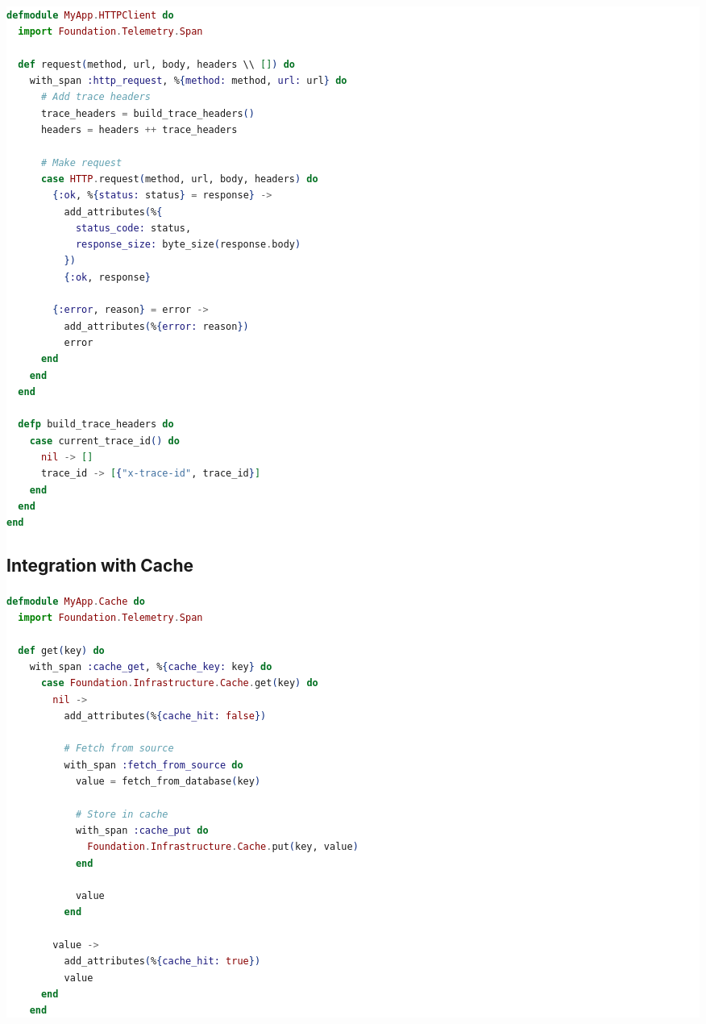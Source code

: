 ```elixir
defmodule MyApp.HTTPClient do
  import Foundation.Telemetry.Span
  
  def request(method, url, body, headers \\ []) do
    with_span :http_request, %{method: method, url: url} do
      # Add trace headers
      trace_headers = build_trace_headers()
      headers = headers ++ trace_headers
      
      # Make request
      case HTTP.request(method, url, body, headers) do
        {:ok, %{status: status} = response} ->
          add_attributes(%{
            status_code: status,
            response_size: byte_size(response.body)
          })
          {:ok, response}
          
        {:error, reason} = error ->
          add_attributes(%{error: reason})
          error
      end
    end
  end
  
  defp build_trace_headers do
    case current_trace_id() do
      nil -> []
      trace_id -> [{"x-trace-id", trace_id}]
    end
  end
end
```

## Integration with Cache

```elixir
defmodule MyApp.Cache do
  import Foundation.Telemetry.Span
  
  def get(key) do
    with_span :cache_get, %{cache_key: key} do
      case Foundation.Infrastructure.Cache.get(key) do
        nil ->
          add_attributes(%{cache_hit: false})
          
          # Fetch from source
          with_span :fetch_from_source do
            value = fetch_from_database(key)
            
            # Store in cache
            with_span :cache_put do
              Foundation.Infrastructure.Cache.put(key, value)
            end
            
            value
          end
          
        value ->
          add_attributes(%{cache_hit: true})
          value
      end
    end
```